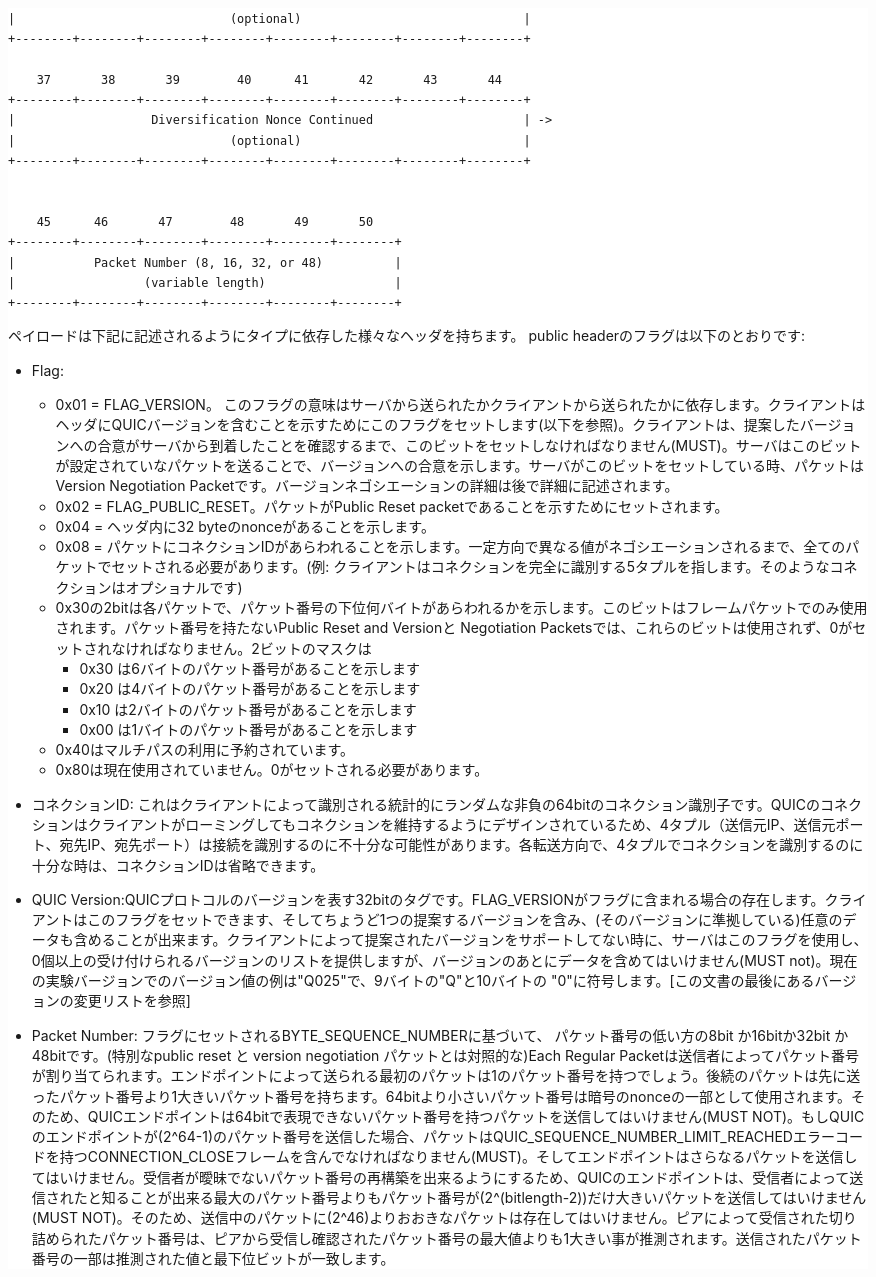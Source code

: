 ```
|                              (optional)                               |
+--------+--------+--------+--------+--------+--------+--------+--------+

    37       38       39        40      41       42       43       44
+--------+--------+--------+--------+--------+--------+--------+--------+
|                   Diversification Nonce Continued                     | ->
|                              (optional)                               |
+--------+--------+--------+--------+--------+--------+--------+--------+


    45      46       47        48       49       50
+--------+--------+--------+--------+--------+--------+
|           Packet Number (8, 16, 32, or 48)          |
|                  (variable length)                  |
+--------+--------+--------+--------+--------+--------+
```

ペイロードは下記に記述されるようにタイプに依存した様々なヘッダを持ちます。
public headerのフラグは以下のとおりです:

- Flag:  
  - 0x01 = FLAG_VERSION。 このフラグの意味はサーバから送られたかクライアントから送られたかに依存します。クライアントはヘッダにQUICバージョンを含むことを示すためにこのフラグをセットします(以下を参照)。クライアントは、提案したバージョンへの合意がサーバから到着したことを確認するまで、このビットをセットしなければなりません(MUST)。サーバはこのビットが設定されていなパケットを送ることで、バージョンへの合意を示します。サーバがこのビットをセットしている時、パケットはVersion Negotiation Packetです。バージョンネゴシエーションの詳細は後で詳細に記述されます。
  - 0x02 = FLAG_PUBLIC_RESET。パケットがPublic Reset packetであることを示すためにセットされます。
  - 0x04 = ヘッダ内に32 byteのnonceがあることを示します。
  -  0x08 = パケットにコネクションIDがあらわれることを示します。一定方向で異なる値がネゴシエーションされるまで、全てのパケットでセットされる必要があります。(例: クライアントはコネクションを完全に識別する5タプルを指します。そのようなコネクションはオプショナルです)
  - 0x30の2bitは各パケットで、パケット番号の下位何バイトがあらわれるかを示します。このビットはフレームパケットでのみ使用されます。パケット番号を持たないPublic Reset and Versionと Negotiation Packetsでは、これらのビットは使用されず、0がセットされなければなりません。2ビットのマスクは
    - 0x30 は6バイトのパケット番号があることを示します
    - 0x20 は4バイトのパケット番号があることを示します
    - 0x10 は2バイトのパケット番号があることを示します
    - 0x00 は1バイトのパケット番号があることを示します
  - 0x40はマルチパスの利用に予約されています。
  - 0x80は現在使用されていません。0がセットされる必要があります。

- コネクションID: これはクライアントによって識別される統計的にランダムな非負の64bitのコネクション識別子です。QUICのコネクションはクライアントがローミングしてもコネクションを維持するようにデザインされているため、4タプル（送信元IP、送信元ポート、宛先IP、宛先ポート）は接続を識別するのに不十分な可能性があります。各転送方向で、4タプルでコネクションを識別するのに十分な時は、コネクションIDは省略できます。

- QUIC Version:QUICプロトコルのバージョンを表す32bitのタグです。FLAG_VERSIONがフラグに含まれる場合の存在します。クライアントはこのフラグをセットできます、そしてちょうど1つの提案するバージョンを含み、(そのバージョンに準拠している)任意のデータも含めることが出来ます。クライアントによって提案されたバージョンをサポートしてない時に、サーバはこのフラグを使用し、0個以上の受け付けられるバージョンのリストを提供しますが、バージョンのあとにデータを含めてはいけません(MUST not)。現在の実験バージョンでのバージョン値の例は"Q025"で、9バイトの"Q"と10バイトの "0"に符号します。[この文書の最後にあるバージョンの変更リストを参照]

- Packet Number: フラグにセットされるBYTE_SEQUENCE_NUMBERに基づいて、 パケット番号の低い方の8bit か16bitか32bit か48bitです。(特別なpublic reset と version negotiation パケットとは対照的な)Each Regular Packetは送信者によってパケット番号が割り当てられます。エンドポイントによって送られる最初のパケットは1のパケット番号を持つでしょう。後続のパケットは先に送ったパケット番号より1大きいパケット番号を持ちます。64bitより小さいパケット番号は暗号のnonceの一部として使用されます。そのため、QUICエンドポイントは64bitで表現できないパケット番号を持つパケットを送信してはいけません(MUST NOT)。もしQUICのエンドポイントが(2^64-1)のパケット番号を送信した場合、パケットはQUIC_SEQUENCE_NUMBER_LIMIT_REACHEDエラーコードを持つCONNECTION_CLOSEフレームを含んでなければなりません(MUST)。そしてエンドポイントはさらなるパケットを送信してはいけません。受信者が曖昧でないパケット番号の再構築を出来るようにするため、QUICのエンドポイントは、受信者によって送信されたと知ることが出来る最大のパケット番号よりもパケット番号が(2^(bitlength-2))だけ大きいパケットを送信してはいけません(MUST NOT)。そのため、送信中のパケットに(2^46)よりおおきなパケットは存在してはいけません。ピアによって受信された切り詰められたパケット番号は、ピアから受信し確認されたパケット番号の最大値よりも1大きい事が推測されます。送信されたパケット番号の一部は推測された値と最下位ビットが一致します。
